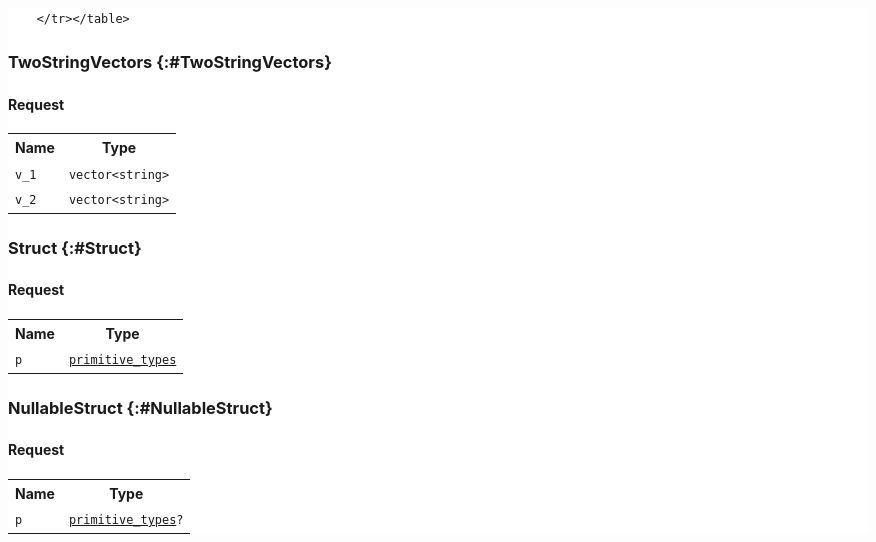         </tr></table>



### TwoStringVectors {:#TwoStringVectors}


#### Request
<table>
    <tr><th>Name</th><th>Type</th></tr>
    <tr>
            <td><code>v_1</code></td>
            <td>
                <code>vector&lt;string&gt;</code>
            </td>
        </tr><tr>
            <td><code>v_2</code></td>
            <td>
                <code>vector&lt;string&gt;</code>
            </td>
        </tr></table>



### Struct {:#Struct}


#### Request
<table>
    <tr><th>Name</th><th>Type</th></tr>
    <tr>
            <td><code>p</code></td>
            <td>
                <code><a class='link' href='../test.fidlcat.examples/index.html#primitive_types'>primitive_types</a></code>
            </td>
        </tr></table>



### NullableStruct {:#NullableStruct}


#### Request
<table>
    <tr><th>Name</th><th>Type</th></tr>
    <tr>
            <td><code>p</code></td>
            <td>
                <code><a class='link' href='../test.fidlcat.examples/index.html#primitive_types'>primitive_types</a>?</code>
            </td>
        </tr></table>

